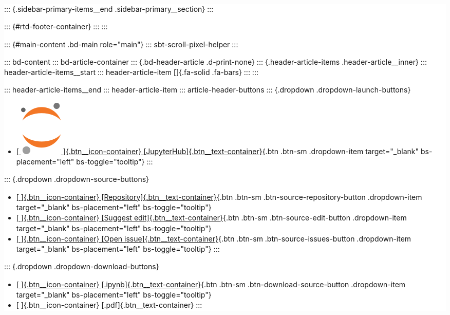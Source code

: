 ::: {.sidebar-primary-items__end .sidebar-primary__section}
:::

::: {#rtd-footer-container}
:::
:::

::: {#main-content .bd-main role="main"}
::: sbt-scroll-pixel-helper
:::

::: bd-content
::: bd-article-container
::: {.bd-header-article .d-print-none}
::: {.header-article-items .header-article__inner}
::: header-article-items__start
::: header-article-item
[]{.fa-solid .fa-bars}
:::
:::

::: header-article-items__end
::: header-article-item
::: article-header-buttons
::: {.dropdown .dropdown-launch-buttons}

-   [[ ![JupyterHub logo](../_static/images/logo_jupyterhub.svg) ]{.btn__icon-container} [JupyterHub]{.btn__text-container}](https://jupyterhub-opf-jupyterhub.apps.smaug.na.operate-first.cloud/hub/user-redirect/git-pull?repo=https%3A//github.com/OpenOSOrg/openos&urlpath=lab/tree/openos/content/sync/ordering.ipynb&branch=main "Launch on JupyterHub"){.btn .btn-sm .dropdown-item target="_blank" bs-placement="left" bs-toggle="tooltip"}
:::

::: {.dropdown .dropdown-source-buttons}

-   [[ ]{.btn__icon-container} [Repository]{.btn__text-container}](https://github.com/OpenOSOrg/openos "Source repository"){.btn .btn-sm .btn-source-repository-button .dropdown-item target="_blank" bs-placement="left" bs-toggle="tooltip"}
-   [[ ]{.btn__icon-container} [Suggest edit]{.btn__text-container}](https://github.com/OpenOSOrg/openos/edit/main/content/sync/ordering.ipynb "Suggest edit"){.btn .btn-sm .btn-source-edit-button .dropdown-item target="_blank" bs-placement="left" bs-toggle="tooltip"}
-   [[ ]{.btn__icon-container} [Open issue]{.btn__text-container}](https://github.com/OpenOSOrg/openos/issues/new?title=Issue%20on%20page%20%2Fsync/ordering.html&body=Your%20issue%20content%20here. "Open an issue"){.btn .btn-sm .btn-source-issues-button .dropdown-item target="_blank" bs-placement="left" bs-toggle="tooltip"}
:::

::: {.dropdown .dropdown-download-buttons}

-   [[ ]{.btn__icon-container} [.ipynb]{.btn__text-container}](../_sources/sync/ordering.ipynb "Download source file"){.btn .btn-sm .btn-download-source-button .dropdown-item target="_blank" bs-placement="left" bs-toggle="tooltip"}
-   [ ]{.btn__icon-container} [.pdf]{.btn__text-container}
:::
